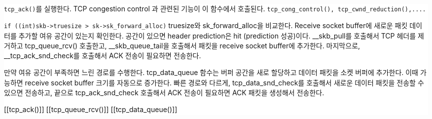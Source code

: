 `tcp_ack()`를 실행한다. TCP congestion control 과 관련된 기능이 이 함수에서 호출된다.
`tcp_cong_control(), tcp_cwnd_reduction(),....`

`if ((int)skb->truesize > sk->sk_forward_alloc)`
truesize와 sk_forward_alloc을 비교한다. Receive socket buffer에 새로운 패킷 데이터를 추가할 여유 공간이 있는지 확인한다. 공간이 있으면 header prediction은 hit (prediction 성공)이다. \_\_skb_pull를 호출해서 TCP 헤더를 제거하고 tcp_queue_rcv() 호출한고, \_\_skb_queue_tail을 호출해서 패킷을 receive socket buffer에 추가한다. 마지막으로, \_\_tcp_ack_snd_check를 호출해서 ACK 전송이 필요하면 전송한다.

만약 여유 공간이 부족하면 느린 경로를 수행한다. tcp_data_queue 함수는 버퍼 공간을 새로 할당하고 데이터 패킷을 소켓 버퍼에 추가한다. 이때 가능하면 receive socket buffer 크기를 자동으로 증가한다. 빠른 경로와 다르게, tcp_data_snd_check를 호출해서 새로운 데이터 패킷을 전송할 수 있으면 전송하고, 끝으로 tcp_ack_snd_check 호출해서 ACK 전송이 필요하면 ACK 패킷을 생성해서 전송한다.

[[tcp_ack()]]
[[tcp_queue_rcv()]]
[[tcp_data_queue()]]
